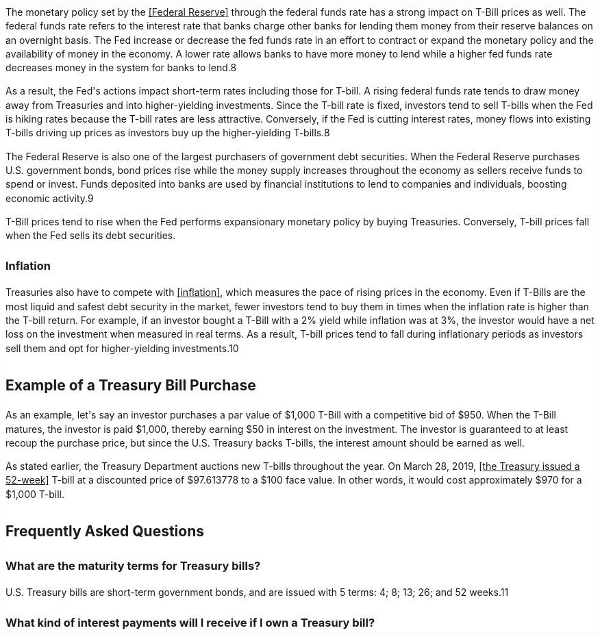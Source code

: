 The monetary policy set by the [[Federal Reserve]](https://www.investopedia.com/terms/f/frb.asp) through the federal funds rate has a strong impact on T-Bill prices as well. The federal funds rate refers to the interest rate that banks charge other banks for lending them money from their reserve balances on an overnight basis. The Fed increase or decrease the fed funds rate in an effort to contract or expand the monetary policy and the availability of money in the economy. A lower rate allows banks to have more money to lend while a higher fed funds rate decreases money in the system for banks to lend.8

As a result, the Fed's actions impact short-term rates including those for T-bill. A rising federal funds rate tends to draw money away from Treasuries and into higher-yielding investments. Since the T-bill rate is fixed, investors tend to sell T-bills when the Fed is hiking rates because the T-bill rates are less attractive. Conversely, if the Fed is cutting interest rates, money flows into existing T-bills driving up prices as investors buy up the higher-yielding T-bills.8

The Federal Reserve is also one of the largest purchasers of government debt securities. When the Federal Reserve purchases U.S. government bonds, bond prices rise while the money supply increases throughout the economy as sellers receive funds to spend or invest. Funds deposited into banks are used by financial institutions to lend to companies and individuals, boosting economic activity.9

T-Bill prices tend to rise when the Fed performs expansionary monetary policy by buying Treasuries. Conversely, T-bill prices fall when the Fed sells its debt securities.

### Inflation

Treasuries also have to compete with [[inflation]](https://www.investopedia.com/terms/i/inflation.asp), which measures the pace of rising prices in the economy. Even if T-Bills are the most liquid and safest debt security in the market, fewer investors tend to buy them in times when the inflation rate is higher than the T-bill return. For example, if an investor bought a T-Bill with a 2% yield while inflation was at 3%, the investor would have a net loss on the investment when measured in real terms. As a result, T-bill prices tend to fall during inflationary periods as investors sell them and opt for higher-yielding investments.10

## Example of a Treasury Bill Purchase

As an example, let's say an investor purchases a par value of $1,000 T-Bill with a competitive bid of $950. When the T-Bill matures, the investor is paid $1,000, thereby earning $50 in interest on the investment. The investor is guaranteed to at least recoup the purchase price, but since the U.S. Treasury backs T-bills, the interest amount should be earned as well.

As stated earlier, the Treasury Department auctions new T-bills throughout the year. On March 28, 2019, [[the Treasury issued a 52-week]](https://www.treasurydirect.gov/instit/annceresult/annceresult.htm) T-bill at a discounted price of $97.613778 to a $100 face value. In other words, it would cost approximately $970 for a $1,000 T-bill.

## Frequently Asked Questions

### What are the maturity terms for Treasury bills?

U.S. Treasury bills are short-term government bonds, and are issued with 5 terms: 4; 8; 13; 26; and 52 weeks.11

### What kind of interest payments will I receive if I own a Treasury bill?
